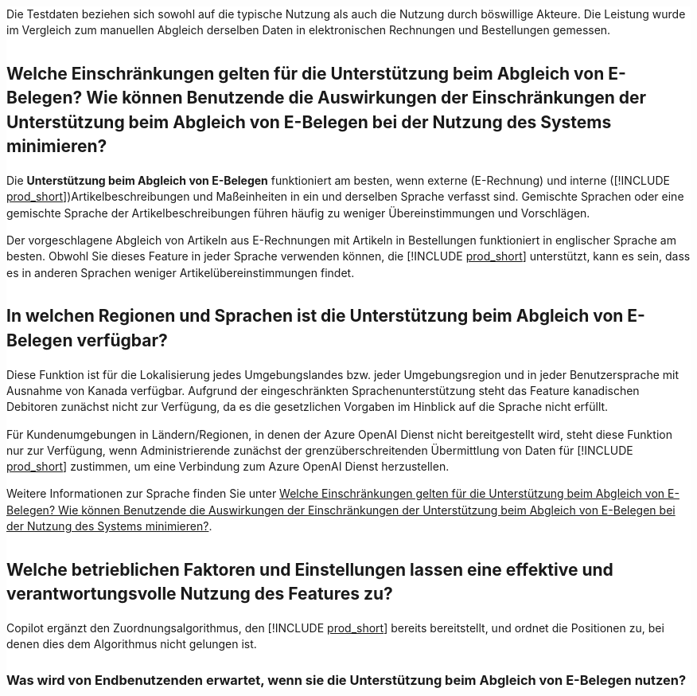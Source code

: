 Die Testdaten beziehen sich sowohl auf die typische Nutzung als auch die Nutzung durch böswillige Akteure. Die Leistung wurde im Vergleich zum manuellen Abgleich derselben Daten in elektronischen Rechnungen und Bestellungen gemessen.

## <a name="what-are-the-limitations-of-e-documents-matching-assistance-how-can-users-minimize-the-impact-of-the-e-documents-matching-assistance-limitations-when-using-the-system"></a>Welche Einschränkungen gelten für die Unterstützung beim Abgleich von E-Belegen? Wie können Benutzende die Auswirkungen der Einschränkungen der Unterstützung beim Abgleich von E-Belegen bei der Nutzung des Systems minimieren?

Die **Unterstützung beim Abgleich von E-Belegen** funktioniert am besten, wenn externe (E-Rechnung) und interne ([!INCLUDE [prod_short](includes/prod_short.md)])Artikelbeschreibungen und Maßeinheiten in ein und derselben Sprache verfasst sind. Gemischte Sprachen oder eine gemischte Sprache der Artikelbeschreibungen führen häufig zu weniger Übereinstimmungen und Vorschlägen.  

Der vorgeschlagene Abgleich von Artikeln aus E-Rechnungen mit Artikeln in Bestellungen funktioniert in englischer Sprache am besten. Obwohl Sie dieses Feature in jeder Sprache verwenden können, die [!INCLUDE [prod_short](includes/prod_short.md)] unterstützt, kann es sein, dass es in anderen Sprachen weniger Artikelübereinstimmungen findet.

## <a name="in-which-geographies-and-languages-is-e-documents-matching-assistance-available"></a>In welchen Regionen und Sprachen ist die Unterstützung beim Abgleich von E-Belegen verfügbar?

Diese Funktion ist für die Lokalisierung jedes Umgebungslandes bzw. jeder Umgebungsregion und in jeder Benutzersprache mit Ausnahme von Kanada verfügbar. Aufgrund der eingeschränkten Sprachenunterstützung steht das Feature kanadischen Debitoren zunächst nicht zur Verfügung, da es die gesetzlichen Vorgaben im Hinblick auf die Sprache nicht erfüllt. 

Für Kundenumgebungen in Ländern/Regionen, in denen der Azure OpenAI Dienst nicht bereitgestellt wird, steht diese Funktion nur zur Verfügung, wenn Administrierende zunächst der grenzüberschreitenden Übermittlung von Daten für [!INCLUDE [prod_short](includes/prod_short.md)] zustimmen, um eine Verbindung zum Azure OpenAI Dienst herzustellen.  

Weitere Informationen zur Sprache finden Sie unter [Welche Einschränkungen gelten für die Unterstützung beim Abgleich von E-Belegen? Wie können Benutzende die Auswirkungen der Einschränkungen der Unterstützung beim Abgleich von E-Belegen bei der Nutzung des Systems minimieren?](#what-are-the-limitations-of-e-documents-matching-assistance-how-can-users-minimize-the-impact-of-the-e-documents-matching-assistance-limitations-when-using-the-system).   

## <a name="what-operational-factors-and-settings-allow-for-effective-and-responsible-use-of-the-feature"></a>Welche betrieblichen Faktoren und Einstellungen lassen eine effektive und verantwortungsvolle Nutzung des Features zu?

Copilot ergänzt den Zuordnungsalgorithmus, den [!INCLUDE [prod_short](includes/prod_short.md)] bereits bereitstellt, und ordnet die Positionen zu, bei denen dies dem Algorithmus nicht gelungen ist.

### <a name="what-is-expected-of-end-users-while-using-e-documents-matching-assistance"></a>Was wird von Endbenutzenden erwartet, wenn sie die Unterstützung beim Abgleich von E-Belegen nutzen?
